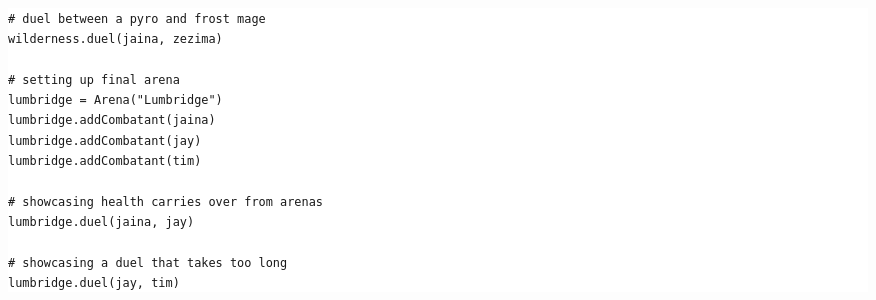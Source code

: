     # duel between a pyro and frost mage
    wilderness.duel(jaina, zezima)

    # setting up final arena
    lumbridge = Arena("Lumbridge")
    lumbridge.addCombatant(jaina)
    lumbridge.addCombatant(jay)
    lumbridge.addCombatant(tim)

    # showcasing health carries over from arenas
    lumbridge.duel(jaina, jay)

    # showcasing a duel that takes too long
    lumbridge.duel(jay, tim)

